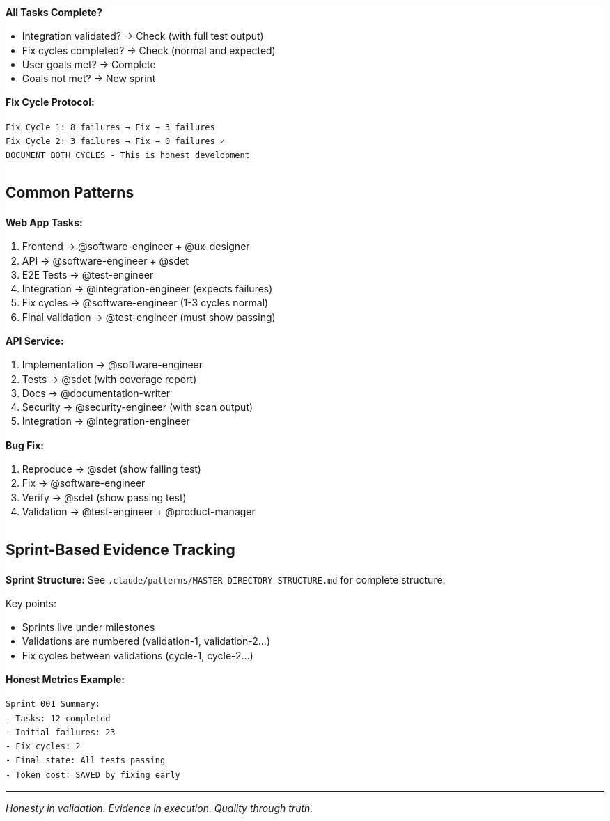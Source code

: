 **All Tasks Complete?**
- Integration validated? → Check (with full test output)
- Fix cycles completed? → Check (normal and expected)
- User goals met? → Complete
- Goals not met? → New sprint

**Fix Cycle Protocol:**
```
Fix Cycle 1: 8 failures → Fix → 3 failures
Fix Cycle 2: 3 failures → Fix → 0 failures ✓
DOCUMENT BOTH CYCLES - This is honest development
```

## Common Patterns

**Web App Tasks:**
1. Frontend → @software-engineer + @ux-designer
2. API → @software-engineer + @sdet
3. E2E Tests → @test-engineer
4. Integration → @integration-engineer (expects failures)
5. Fix cycles → @software-engineer (1-3 cycles normal)
6. Final validation → @test-engineer (must show passing)

**API Service:**
1. Implementation → @software-engineer
2. Tests → @sdet (with coverage report)
3. Docs → @documentation-writer
4. Security → @security-engineer (with scan output)
5. Integration → @integration-engineer

**Bug Fix:**
1. Reproduce → @sdet (show failing test)
2. Fix → @software-engineer
3. Verify → @sdet (show passing test)
4. Validation → @test-engineer + @product-manager

## Sprint-Based Evidence Tracking

**Sprint Structure:**
See `.claude/patterns/MASTER-DIRECTORY-STRUCTURE.md` for complete structure.

Key points:
- Sprints live under milestones
- Validations are numbered (validation-1, validation-2...)
- Fix cycles between validations (cycle-1, cycle-2...)

**Honest Metrics Example:**
```
Sprint 001 Summary:
- Tasks: 12 completed
- Initial failures: 23
- Fix cycles: 2
- Final state: All tests passing
- Token cost: SAVED by fixing early
```

---
*Honesty in validation. Evidence in execution. Quality through truth.*
